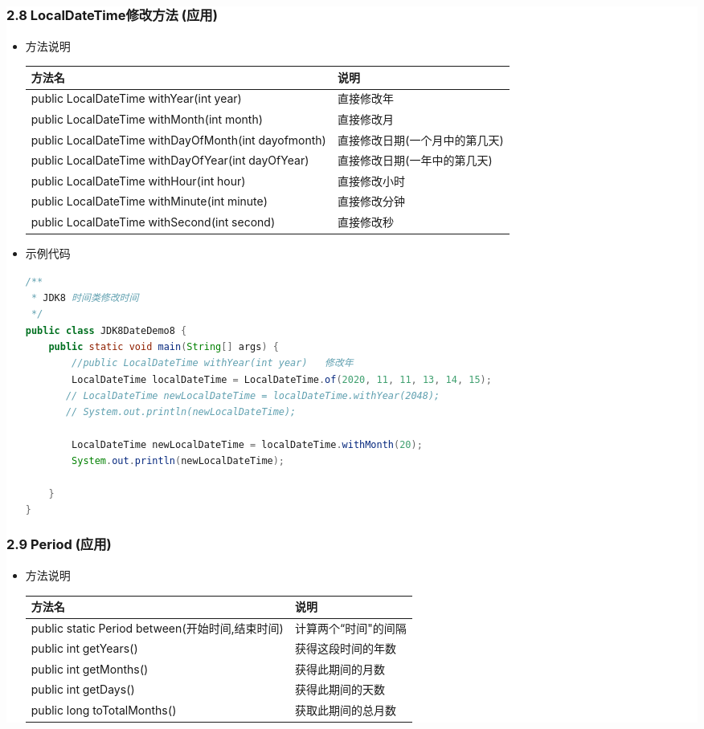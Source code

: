 ### 2.8 LocalDateTime修改方法 (应用)

+ 方法说明

  | 方法名                                      | 说明               |
  | ---------------------------------------- | ---------------- |
  | public LocalDateTime withYear(int year)  | 直接修改年            |
  | public LocalDateTime withMonth(int month) | 直接修改月            |
  | public LocalDateTime withDayOfMonth(int dayofmonth) | 直接修改日期(一个月中的第几天) |
  | public LocalDateTime withDayOfYear(int dayOfYear) | 直接修改日期(一年中的第几天)  |
  | public LocalDateTime withHour(int hour)  | 直接修改小时           |
  | public LocalDateTime withMinute(int minute) | 直接修改分钟           |
  | public LocalDateTime withSecond(int second) | 直接修改秒            |

+ 示例代码

  ```java
  /**
   * JDK8 时间类修改时间
   */
  public class JDK8DateDemo8 {
      public static void main(String[] args) {
          //public LocalDateTime withYear(int year)   修改年
          LocalDateTime localDateTime = LocalDateTime.of(2020, 11, 11, 13, 14, 15);
         // LocalDateTime newLocalDateTime = localDateTime.withYear(2048);
         // System.out.println(newLocalDateTime);
  
          LocalDateTime newLocalDateTime = localDateTime.withMonth(20);
          System.out.println(newLocalDateTime);
  
      }
  }
  ```

### 2.9 Period (应用)

+ 方法说明

  | 方法名                                     | 说明          |
  | --------------------------------------- | ----------- |
  | public static Period between(开始时间,结束时间) | 计算两个“时间"的间隔 |
  | public int getYears()                   | 获得这段时间的年数   |
  | public int getMonths()                  | 获得此期间的月数    |
  | public int getDays()                    | 获得此期间的天数    |
  | public long toTotalMonths()             | 获取此期间的总月数   |
